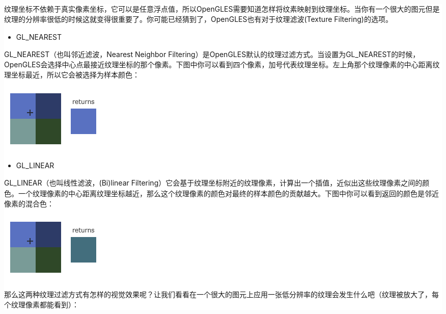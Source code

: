 纹理坐标不依赖于真实像素坐标，它可以是任意浮点值，所以OpenGLES需要知道怎样将纹素映射到纹理坐标。当你有一个很大的图元但是纹理的分辨率很低的时候这就变得很重要了。你可能已经猜到了，OpenGLES也有对于纹理滤波(Texture Filtering)的选项。



- GL_NEAREST

GL_NEAREST（也叫邻近滤波，Nearest Neighbor Filtering）是OpenGLES默认的纹理过滤方式。当设置为GL_NEAREST的时候，OpenGLES会选择中心点最接近纹理坐标的那个像素。下图中你可以看到四个像素，加号代表纹理坐标。左上角那个纹理像素的中心距离纹理坐标最近，所以它会被选择为样本颜色：

![GL_NEAREST](./5.png)

* GL_LINEAR

GL_LINEAR（也叫线性滤波，(Bi)linear Filtering）它会基于纹理坐标附近的纹理像素，计算出一个插值，近似出这些纹理像素之间的颜色。一个纹理像素的中心距离纹理坐标越近，那么这个纹理像素的颜色对最终的样本颜色的贡献越大。下图中你可以看到返回的颜色是邻近像素的混合色：

![GL_LINEAR](./6.png)

那么这两种纹理过滤方式有怎样的视觉效果呢？让我们看看在一个很大的图元上应用一张低分辨率的纹理会发生什么吧（纹理被放大了，每个纹理像素都能看到）：
